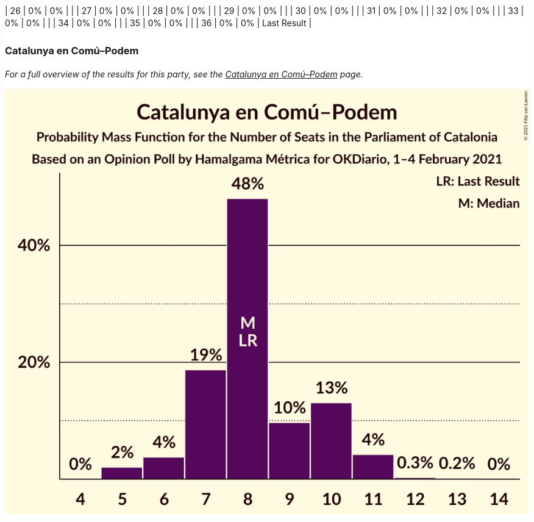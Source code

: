 | 26 | 0% | 0% |  |
| 27 | 0% | 0% |  |
| 28 | 0% | 0% |  |
| 29 | 0% | 0% |  |
| 30 | 0% | 0% |  |
| 31 | 0% | 0% |  |
| 32 | 0% | 0% |  |
| 33 | 0% | 0% |  |
| 34 | 0% | 0% |  |
| 35 | 0% | 0% |  |
| 36 | 0% | 0% | Last Result |

### Catalunya en Comú–Podem

*For a full overview of the results for this party, see the [Catalunya en Comú–Podem](party-catalunyaencomú–podem.html) page.*

![Graph with seats probability mass function not yet produced](2021-02-04-HamalgamaMétrica-seats-pmf-catalunyaencomú–podem.png "Seats Probability Mass Function")
